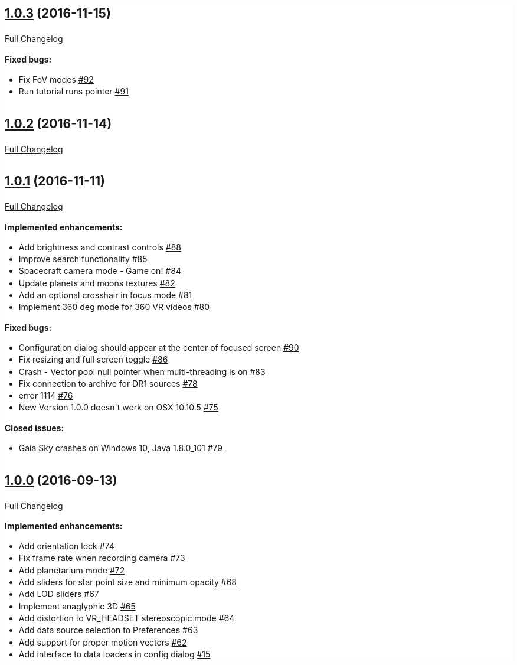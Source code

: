 ## [1.0.3](https://codeberg.org/gaiasky/gaiasky/src/tag/1.0.3) (2016-11-15)
[Full Changelog](https://codeberg.org/gaiasky/gaiasky/compare/1.0.2...1.0.3)

**Fixed bugs:**

- Fix FoV modes [#92](https://gitlab.com/gaiasky/gaiasky/issues/92)
- Run tutorial runs pointer [#91](https://gitlab.com/gaiasky/gaiasky/issues/91)

## [1.0.2](https://codeberg.org/gaiasky/gaiasky/src/tag/1.0.2) (2016-11-14)
[Full Changelog](https://codeberg.org/gaiasky/gaiasky/compare/1.0.1...1.0.2)

## [1.0.1](https://codeberg.org/gaiasky/gaiasky/src/tag/1.0.1) (2016-11-11)
[Full Changelog](https://codeberg.org/gaiasky/gaiasky/compare/1.0.0...1.0.1)

**Implemented enhancements:**

- Add brightness and contrast controls [#88](https://gitlab.com/gaiasky/gaiasky/issues/88)
- Improve search functionality [#85](https://gitlab.com/gaiasky/gaiasky/issues/85)
- Spacecraft camera mode - Game on! [#84](https://gitlab.com/gaiasky/gaiasky/issues/84)
- Update planets and moons textures [#82](https://gitlab.com/gaiasky/gaiasky/issues/82)
- Add an optional crosshair in focus mode [#81](https://gitlab.com/gaiasky/gaiasky/issues/81)
- Implement 360 deg mode for 360 VR videos [#80](https://gitlab.com/gaiasky/gaiasky/issues/80)

**Fixed bugs:**

- Configuration dialog should appear at the center of focused screen [#90](https://gitlab.com/gaiasky/gaiasky/issues/90)
- Fix resizing and full screen toggle [#86](https://gitlab.com/gaiasky/gaiasky/issues/86)
- Crash - Vector pool null pointer when multi-threading is on [#83](https://gitlab.com/gaiasky/gaiasky/issues/83)
- Fix connection to archive for DR1 sources [#78](https://gitlab.com/gaiasky/gaiasky/issues/78)
- error 1114 [#76](https://gitlab.com/gaiasky/gaiasky/issues/76)
- New Version 1.0.0 doesn't work on OSX 10.10.5 [#75](https://gitlab.com/gaiasky/gaiasky/issues/75)

**Closed issues:**

- Gaia Sky crashes on Windows 10, Java 1.8.0\_101 [#79](https://gitlab.com/gaiasky/gaiasky/issues/79)

## [1.0.0](https://codeberg.org/gaiasky/gaiasky/src/tag/1.0.0) (2016-09-13)
[Full Changelog](https://codeberg.org/gaiasky/gaiasky/compare/0.800b...1.0.0)

**Implemented enhancements:**

- Add orientation lock [#74](https://gitlab.com/gaiasky/gaiasky/issues/74)
- Fix frame rate when recording camera [#73](https://gitlab.com/gaiasky/gaiasky/issues/73)
- Add planetarium mode [#72](https://gitlab.com/gaiasky/gaiasky/issues/72)
- Add sliders for star point size and minimum opacity [#68](https://gitlab.com/gaiasky/gaiasky/issues/68)
- Add LOD sliders [#67](https://gitlab.com/gaiasky/gaiasky/issues/67)
- Implement anaglyphic 3D [#65](https://gitlab.com/gaiasky/gaiasky/issues/65)
- Add distortion to VR\_HEADSET stereoscopic mode [#64](https://gitlab.com/gaiasky/gaiasky/issues/64)
- Add data source selection to Preferences [#63](https://gitlab.com/gaiasky/gaiasky/issues/63)
- Add support for proper motion vectors [#62](https://gitlab.com/gaiasky/gaiasky/issues/62)
- Add interface to data loaders in config dialog [#15](https://gitlab.com/gaiasky/gaiasky/issues/15)
